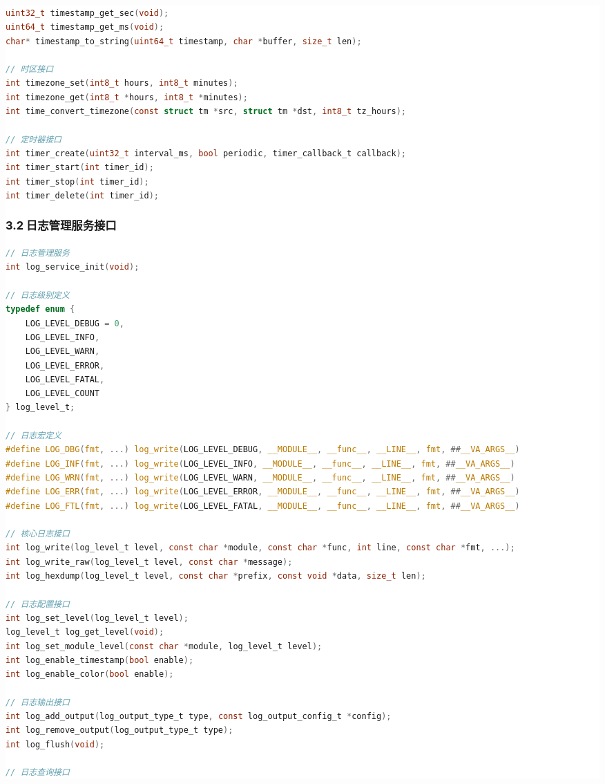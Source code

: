 ```c
uint32_t timestamp_get_sec(void);
uint64_t timestamp_get_ms(void);
char* timestamp_to_string(uint64_t timestamp, char *buffer, size_t len);

// 时区接口
int timezone_set(int8_t hours, int8_t minutes);
int timezone_get(int8_t *hours, int8_t *minutes);
int time_convert_timezone(const struct tm *src, struct tm *dst, int8_t tz_hours);

// 定时器接口
int timer_create(uint32_t interval_ms, bool periodic, timer_callback_t callback);
int timer_start(int timer_id);
int timer_stop(int timer_id);
int timer_delete(int timer_id);
```

### 3.2 日志管理服务接口

```c
// 日志管理服务
int log_service_init(void);

// 日志级别定义
typedef enum {
    LOG_LEVEL_DEBUG = 0,
    LOG_LEVEL_INFO,
    LOG_LEVEL_WARN,
    LOG_LEVEL_ERROR,
    LOG_LEVEL_FATAL,
    LOG_LEVEL_COUNT
} log_level_t;

// 日志宏定义
#define LOG_DBG(fmt, ...) log_write(LOG_LEVEL_DEBUG, __MODULE__, __func__, __LINE__, fmt, ##__VA_ARGS__)
#define LOG_INF(fmt, ...) log_write(LOG_LEVEL_INFO, __MODULE__, __func__, __LINE__, fmt, ##__VA_ARGS__)
#define LOG_WRN(fmt, ...) log_write(LOG_LEVEL_WARN, __MODULE__, __func__, __LINE__, fmt, ##__VA_ARGS__)
#define LOG_ERR(fmt, ...) log_write(LOG_LEVEL_ERROR, __MODULE__, __func__, __LINE__, fmt, ##__VA_ARGS__)
#define LOG_FTL(fmt, ...) log_write(LOG_LEVEL_FATAL, __MODULE__, __func__, __LINE__, fmt, ##__VA_ARGS__)

// 核心日志接口
int log_write(log_level_t level, const char *module, const char *func, int line, const char *fmt, ...);
int log_write_raw(log_level_t level, const char *message);
int log_hexdump(log_level_t level, const char *prefix, const void *data, size_t len);

// 日志配置接口
int log_set_level(log_level_t level);
log_level_t log_get_level(void);
int log_set_module_level(const char *module, log_level_t level);
int log_enable_timestamp(bool enable);
int log_enable_color(bool enable);

// 日志输出接口
int log_add_output(log_output_type_t type, const log_output_config_t *config);
int log_remove_output(log_output_type_t type);
int log_flush(void);

// 日志查询接口
```